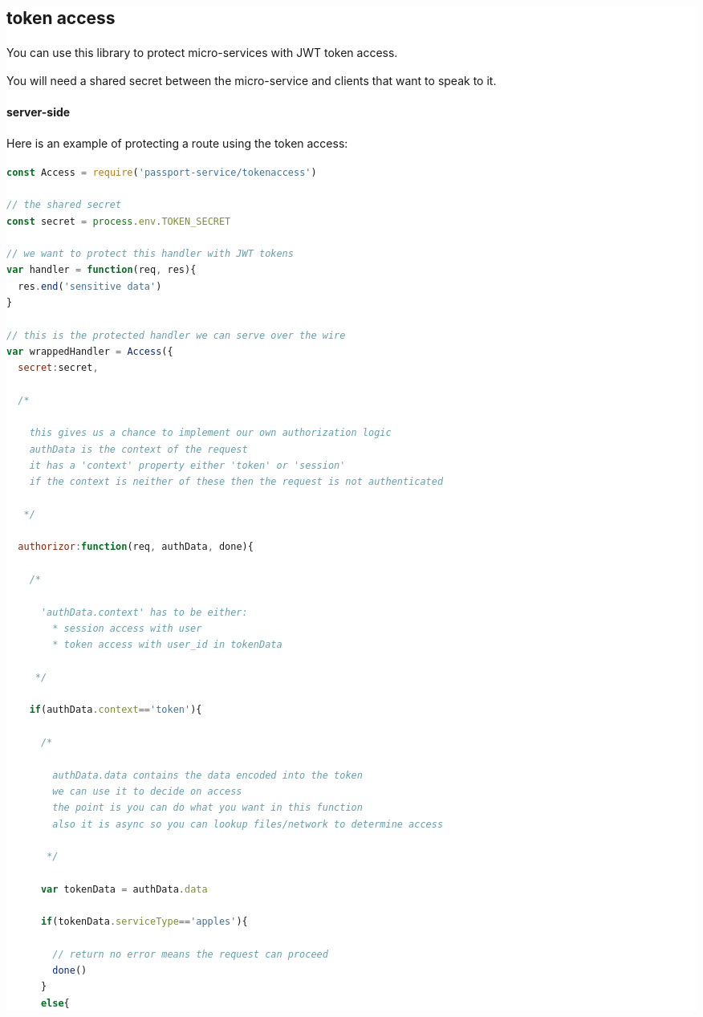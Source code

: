 ## token access

You can use this library to protect micro-services with JWT token access.

You will need a shared secret between the micro-service and clients that want to speak to it.

#### server-side

Here is an example of protecting a route using the token access:

```javascript
const Access = require('passport-service/tokenaccess')

// the shared secret
const secret = process.env.TOKEN_SECRET

// we want to protect this handler with JWT tokens
var handler = function(req, res){
  res.end('sensitive data')
}

// this is the protected handler we can serve over the wire
var wrappedHandler = Access({
  secret:secret,

  /*

    this gives us a chance to implement our own authorization logic
    authData is the context of the request
    it has a 'context' property either 'token' or 'session'
    if the context is neither of these then the request is not authenticated

   */

  authorizor:function(req, authData, done){

    /*

      'authData.context' has to be either:
        * session access with user
        * token access with user_id in tokenData

     */

    if(authData.context=='token'){

      /*

        authData.data contains the data encoded into the token
        we can use it to decide on access
        the point is you can do what you want in this function
        also it is async so you can lookup files/network to determine access

       */

      var tokenData = authData.data

      if(tokenData.serviceType=='apples'){

        // return no error means the request can proceed
        done()
      }
      else{

```